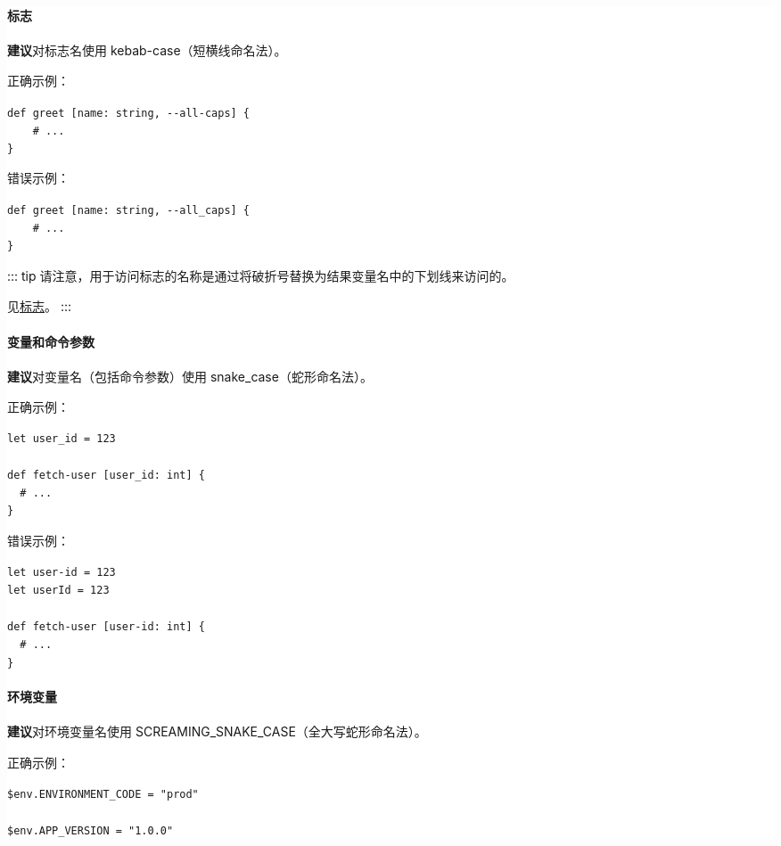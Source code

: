 #### 标志

**建议**对标志名使用 kebab-case（短横线命名法）。

正确示例：

```nu
def greet [name: string, --all-caps] {
    # ...
}
```

错误示例：

```nu
def greet [name: string, --all_caps] {
    # ...
}
```

::: tip
请注意，用于访问标志的名称是通过将破折号替换为结果变量名中的下划线来访问的。

见[标志](custom_commands.md#flags)。
:::

#### 变量和命令参数

**建议**对变量名（包括命令参数）使用 snake_case（蛇形命名法）。

正确示例：

```nu
let user_id = 123

def fetch-user [user_id: int] {
  # ...
}
```

错误示例：

```nu
let user-id = 123
let userId = 123

def fetch-user [user-id: int] {
  # ...
}
```

#### 环境变量

**建议**对环境变量名使用 SCREAMING_SNAKE_CASE（全大写蛇形命名法）。

正确示例：

```nu
$env.ENVIRONMENT_CODE = "prod"

$env.APP_VERSION = "1.0.0"
```
